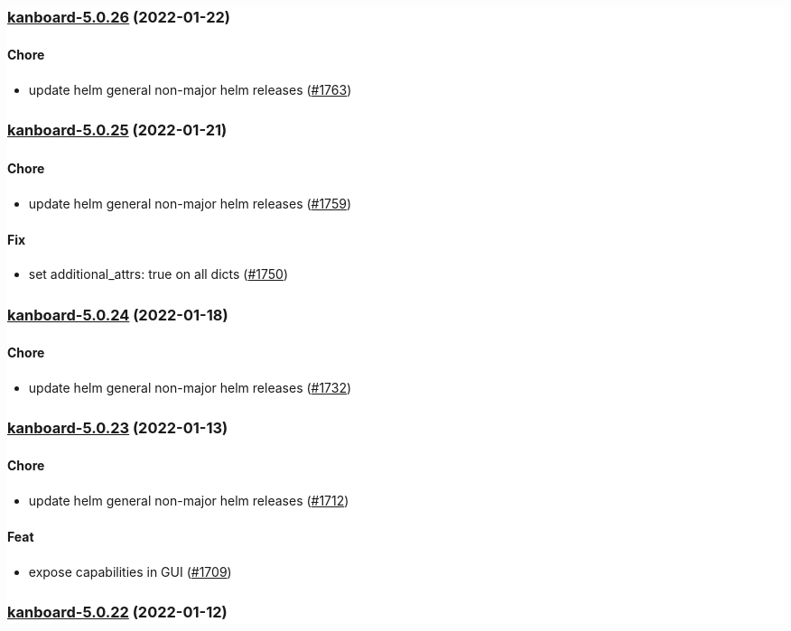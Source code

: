 

<a name="kanboard-5.0.26"></a>
### [kanboard-5.0.26](https://github.com/truecharts/apps/compare/kanboard-5.0.25...kanboard-5.0.26) (2022-01-22)

#### Chore

* update helm general non-major helm releases ([#1763](https://github.com/truecharts/apps/issues/1763))



<a name="kanboard-5.0.25"></a>
### [kanboard-5.0.25](https://github.com/truecharts/apps/compare/kanboard-5.0.24...kanboard-5.0.25) (2022-01-21)

#### Chore

* update helm general non-major helm releases ([#1759](https://github.com/truecharts/apps/issues/1759))

#### Fix

* set additional_attrs: true on all dicts ([#1750](https://github.com/truecharts/apps/issues/1750))



<a name="kanboard-5.0.24"></a>
### [kanboard-5.0.24](https://github.com/truecharts/apps/compare/kanboard-5.0.23...kanboard-5.0.24) (2022-01-18)

#### Chore

* update helm general non-major helm releases ([#1732](https://github.com/truecharts/apps/issues/1732))



<a name="kanboard-5.0.23"></a>
### [kanboard-5.0.23](https://github.com/truecharts/apps/compare/kanboard-5.0.22...kanboard-5.0.23) (2022-01-13)

#### Chore

* update helm general non-major helm releases ([#1712](https://github.com/truecharts/apps/issues/1712))

#### Feat

* expose capabilities in GUI ([#1709](https://github.com/truecharts/apps/issues/1709))



<a name="kanboard-5.0.22"></a>
### [kanboard-5.0.22](https://github.com/truecharts/apps/compare/kanboard-5.0.21...kanboard-5.0.22) (2022-01-12)
